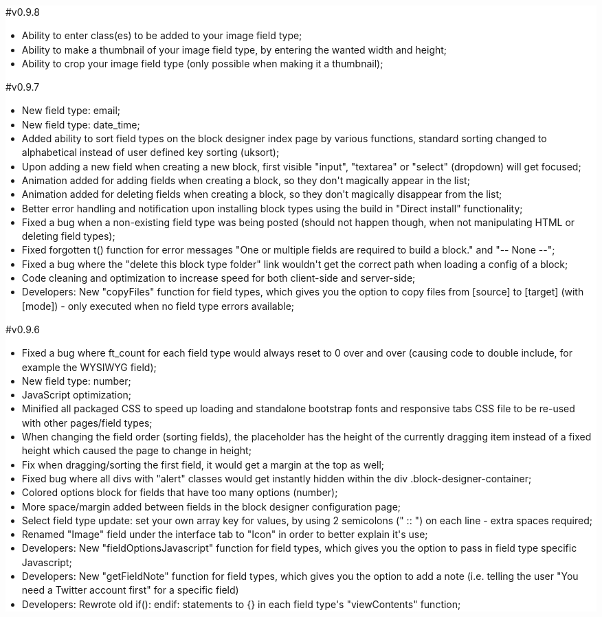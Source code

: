 #v0.9.8

* Ability to enter class(es) to be added to your image field type;
* Ability to make a thumbnail of your image field type, by entering the wanted width and height;
* Ability to crop your image field type (only possible when making it a thumbnail);

#v0.9.7

* New field type: email;
* New field type: date_time;
* Added ability to sort field types on the block designer index page by various functions, standard sorting changed to alphabetical instead of user defined key sorting (uksort);
* Upon adding a new field when creating a new block, first visible "input", "textarea" or "select" (dropdown) will get focused;
* Animation added for adding fields when creating a block, so they don't magically appear in the list;
* Animation added for deleting fields when creating a block, so they don't magically disappear from the list;
* Better error handling and notification upon installing block types using the build in "Direct install" functionality;
* Fixed a bug when a non-existing field type was being posted (should not happen though, when not manipulating HTML or deleting field types);
* Fixed forgotten t() function for error messages "One or multiple fields are required to build a block." and "-- None --";
* Fixed a bug where the "delete this block type folder" link wouldn't get the correct path when loading a config of a block;
* Code cleaning and optimization to increase speed for both client-side and server-side;
* Developers: New "copyFiles" function for field types, which gives you the option to copy files from [source] to [target] (with [mode]) - only executed when no field type errors available;

#v0.9.6

* Fixed a bug where ft_count for each field type would always reset to 0 over and over (causing code to double include, for example the WYSIWYG field);
* New field type: number;
* JavaScript optimization;
* Minified all packaged CSS to speed up loading and standalone bootstrap fonts and responsive tabs CSS file to be re-used with other pages/field types;
* When changing the field order (sorting fields), the placeholder has the height of the currently dragging item instead of a fixed height which caused the page to change in height;
* Fix when dragging/sorting the first field, it would get a margin at the top as well;
* Fixed bug where all divs with "alert" classes would get instantly hidden within the div .block-designer-container;
* Colored options block for fields that have too many options (number);
* More space/margin added between fields in the block designer configuration page;
* Select field type update: set your own array key for values, by using 2 semicolons (" :: ") on each line - extra spaces required;
* Renamed "Image" field under the interface tab to "Icon" in order to better explain it's use;
* Developers: New "fieldOptionsJavascript" function for field types, which gives you the option to pass in field type specific Javascript;
* Developers: New "getFieldNote" function for field types, which gives you the option to add a note (i.e. telling the user "You need a Twitter account first" for a specific field)
* Developers: Rewrote old if(): endif: statements to {} in each field type's "viewContents" function;
